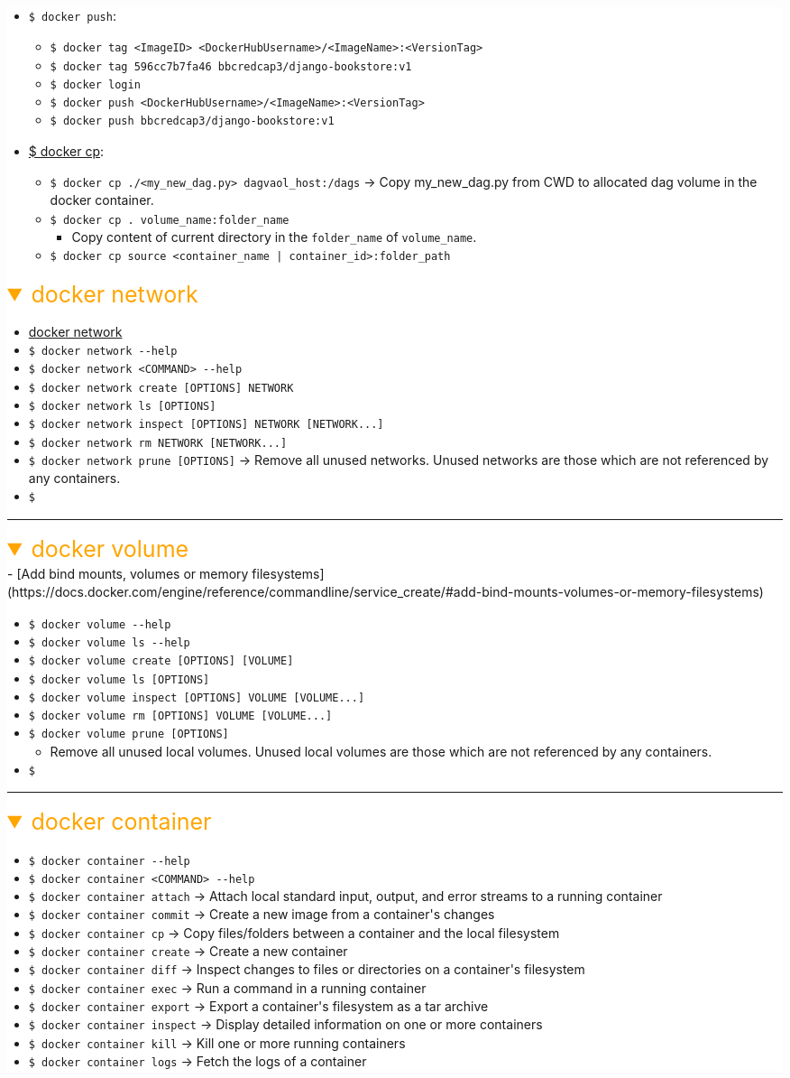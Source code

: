 -   `$ docker push`:

    -   `$ docker tag <ImageID> <DockerHubUsername>/<ImageName>:<VersionTag>`
    -   `$ docker tag 596cc7b7fa46 bbcredcap3/django-bookstore:v1`
    -   `$ docker login`
    -   `$ docker push <DockerHubUsername>/<ImageName>:<VersionTag>`
    -   `$ docker push bbcredcap3/django-bookstore:v1`

-   [$ docker cp]():
    -   `$ docker cp ./<my_new_dag.py> dagvaol_host:/dags` → Copy my_new_dag.py from CWD to allocated dag volume in the docker container.
    -   `$ docker cp . volume_name:folder_name`
        -   Copy content of current directory in the `folder_name` of `volume_name`.
    -   `$ docker cp source <container_name | container_id>:folder_path`

<details open><summary style="font-size:25px;color:Orange;text-align:left">docker network</summary>

-   [docker network](https://docs.docker.com/engine/reference/commandline/network/)
-   `$ docker network --help`
-   `$ docker network <COMMAND> --help`
-   `$ docker network create [OPTIONS] NETWORK`
-   `$ docker network ls [OPTIONS]`
-   `$ docker network inspect [OPTIONS] NETWORK [NETWORK...]`
-   `$ docker network rm NETWORK [NETWORK...]`
-   `$ docker network prune [OPTIONS]` → Remove all unused networks. Unused networks are those which are not referenced by any containers.
-   `$ `

</details>

---

<details open><summary style="font-size:25px;color:Orange;text-align:left">docker volume</summary>
-   [Add bind mounts, volumes or memory filesystems](https://docs.docker.com/engine/reference/commandline/service_create/#add-bind-mounts-volumes-or-memory-filesystems)

-   `$ docker volume --help`
-   `$ docker volume ls --help`
-   `$ docker volume create [OPTIONS] [VOLUME]`
-   `$ docker volume ls [OPTIONS]`
-   `$ docker volume inspect [OPTIONS] VOLUME [VOLUME...]`
-   `$ docker volume rm [OPTIONS] VOLUME [VOLUME...]`
-   `$ docker volume prune [OPTIONS]`
    -   Remove all unused local volumes. Unused local volumes are those which are not referenced by any containers.
-   `$ `

</details>

</details>

---

<details open><summary style="font-size:25px;color:Orange;text-align:left">docker container</summary>

-   `$ docker container --help`
-   `$ docker container <COMMAND> --help`
-   `$ docker container attach` → Attach local standard input, output, and error streams to a running container
-   `$ docker container commit` → Create a new image from a container's changes
-   `$ docker container cp` → Copy files/folders between a container and the local filesystem
-   `$ docker container create` → Create a new container
-   `$ docker container diff` → Inspect changes to files or directories on a container's filesystem
-   `$ docker container exec` → Run a command in a running container
-   `$ docker container export` → Export a container's filesystem as a tar archive
-   `$ docker container inspect` → Display detailed information on one or more containers
-   `$ docker container kill` → Kill one or more running containers
-   `$ docker container logs` → Fetch the logs of a container
